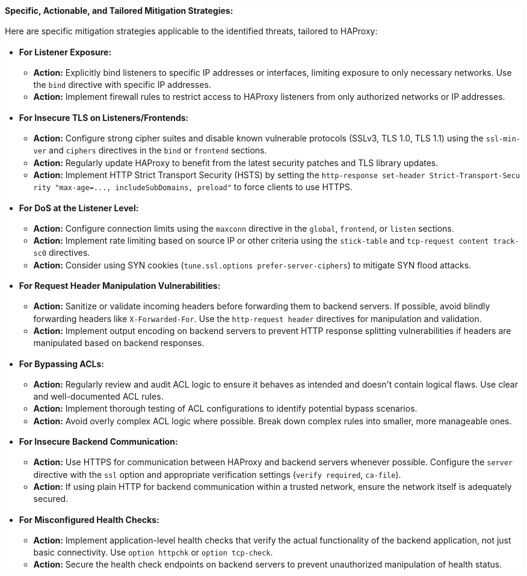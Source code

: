 **Specific, Actionable, and Tailored Mitigation Strategies:**

Here are specific mitigation strategies applicable to the identified threats, tailored to HAProxy:

*   **For Listener Exposure:**
    *   **Action:** Explicitly bind listeners to specific IP addresses or interfaces, limiting exposure to only necessary networks. Use the `bind` directive with specific IP addresses.
    *   **Action:** Implement firewall rules to restrict access to HAProxy listeners from only authorized networks or IP addresses.

*   **For Insecure TLS on Listeners/Frontends:**
    *   **Action:** Configure strong cipher suites and disable known vulnerable protocols (SSLv3, TLS 1.0, TLS 1.1) using the `ssl-min-ver` and `ciphers` directives in the `bind` or `frontend` sections.
    *   **Action:** Regularly update HAProxy to benefit from the latest security patches and TLS library updates.
    *   **Action:** Implement HTTP Strict Transport Security (HSTS) by setting the `http-response set-header Strict-Transport-Security "max-age=..., includeSubDomains, preload"` to force clients to use HTTPS.

*   **For DoS at the Listener Level:**
    *   **Action:** Configure connection limits using the `maxconn` directive in the `global`, `frontend`, or `listen` sections.
    *   **Action:** Implement rate limiting based on source IP or other criteria using the `stick-table` and `tcp-request content track-sc0` directives.
    *   **Action:** Consider using SYN cookies (`tune.ssl.options prefer-server-ciphers`) to mitigate SYN flood attacks.

*   **For Request Header Manipulation Vulnerabilities:**
    *   **Action:** Sanitize or validate incoming headers before forwarding them to backend servers. If possible, avoid blindly forwarding headers like `X-Forwarded-For`. Use the `http-request header` directives for manipulation and validation.
    *   **Action:** Implement output encoding on backend servers to prevent HTTP response splitting vulnerabilities if headers are manipulated based on backend responses.

*   **For Bypassing ACLs:**
    *   **Action:** Regularly review and audit ACL logic to ensure it behaves as intended and doesn't contain logical flaws. Use clear and well-documented ACL rules.
    *   **Action:** Implement thorough testing of ACL configurations to identify potential bypass scenarios.
    *   **Action:** Avoid overly complex ACL logic where possible. Break down complex rules into smaller, more manageable ones.

*   **For Insecure Backend Communication:**
    *   **Action:** Use HTTPS for communication between HAProxy and backend servers whenever possible. Configure the `server` directive with the `ssl` option and appropriate verification settings (`verify required`, `ca-file`).
    *   **Action:** If using plain HTTP for backend communication within a trusted network, ensure the network itself is adequately secured.

*   **For Misconfigured Health Checks:**
    *   **Action:** Implement application-level health checks that verify the actual functionality of the backend application, not just basic connectivity. Use `option httpchk` or `option tcp-check`.
    *   **Action:** Secure the health check endpoints on backend servers to prevent unauthorized manipulation of health status.
